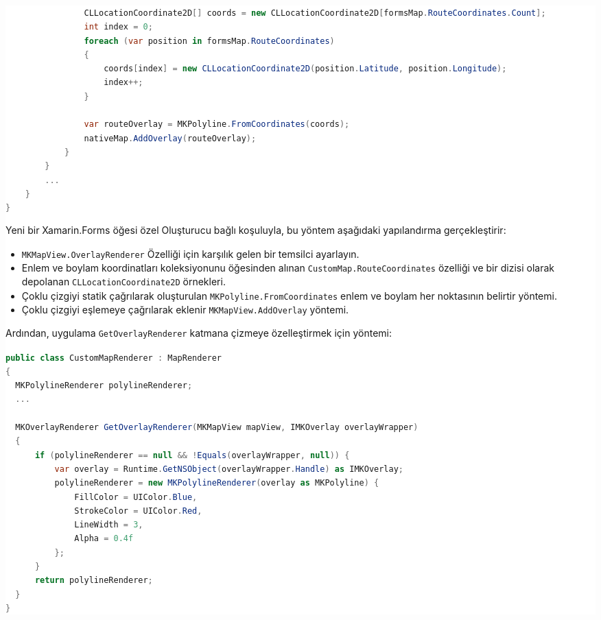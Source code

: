 ```csharp
                CLLocationCoordinate2D[] coords = new CLLocationCoordinate2D[formsMap.RouteCoordinates.Count];
                int index = 0;
                foreach (var position in formsMap.RouteCoordinates)
                {
                    coords[index] = new CLLocationCoordinate2D(position.Latitude, position.Longitude);
                    index++;
                }

                var routeOverlay = MKPolyline.FromCoordinates(coords);
                nativeMap.AddOverlay(routeOverlay);
            }
        }
        ...
    }
}

```

Yeni bir Xamarin.Forms öğesi özel Oluşturucu bağlı koşuluyla, bu yöntem aşağıdaki yapılandırma gerçekleştirir:

- `MKMapView.OverlayRenderer` Özelliği için karşılık gelen bir temsilci ayarlayın.
- Enlem ve boylam koordinatları koleksiyonunu öğesinden alınan `CustomMap.RouteCoordinates` özelliği ve bir dizisi olarak depolanan `CLLocationCoordinate2D` örnekleri.
- Çoklu çizgiyi statik çağrılarak oluşturulan `MKPolyline.FromCoordinates` enlem ve boylam her noktasının belirtir yöntemi.
- Çoklu çizgiyi eşlemeye çağrılarak eklenir `MKMapView.AddOverlay` yöntemi.

Ardından, uygulama `GetOverlayRenderer` katmana çizmeye özelleştirmek için yöntemi:

```csharp
public class CustomMapRenderer : MapRenderer
{
  MKPolylineRenderer polylineRenderer;
  ...

  MKOverlayRenderer GetOverlayRenderer(MKMapView mapView, IMKOverlay overlayWrapper)
  {
      if (polylineRenderer == null && !Equals(overlayWrapper, null)) {
          var overlay = Runtime.GetNSObject(overlayWrapper.Handle) as IMKOverlay;
          polylineRenderer = new MKPolylineRenderer(overlay as MKPolyline) {
              FillColor = UIColor.Blue,
              StrokeColor = UIColor.Red,
              LineWidth = 3,
              Alpha = 0.4f
          };
      }
      return polylineRenderer;
  }
}
```
